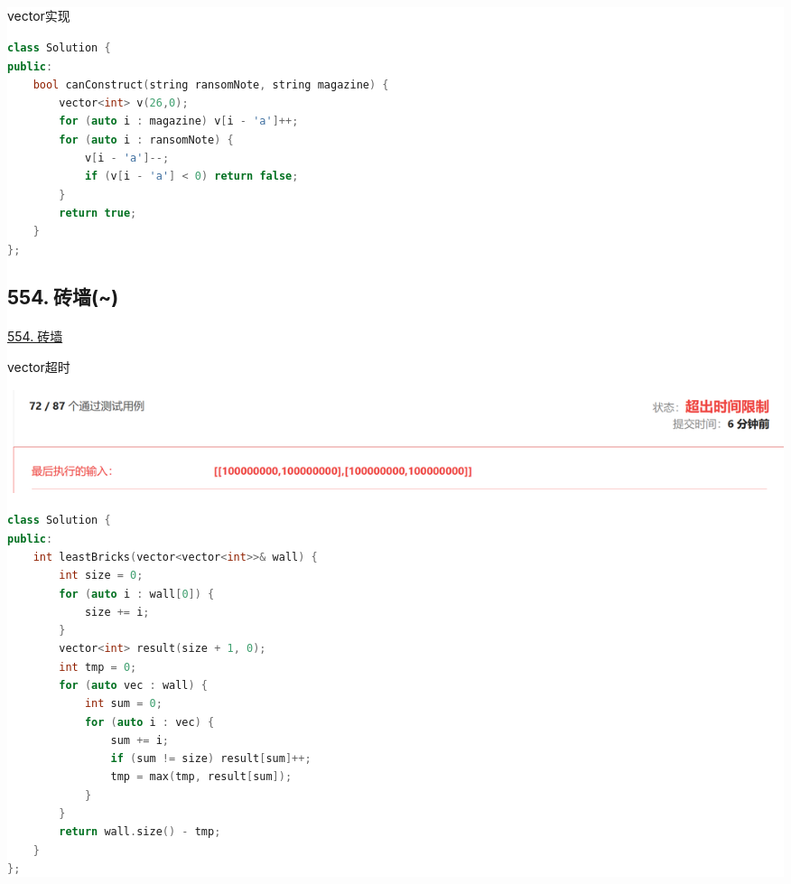 vector实现

```cpp
class Solution {
public:
    bool canConstruct(string ransomNote, string magazine) {
        vector<int> v(26,0);
        for (auto i : magazine) v[i - 'a']++;
        for (auto i : ransomNote) {
            v[i - 'a']--;
            if (v[i - 'a'] < 0) return false;
        }
        return true;
    }
};
```
## 554. 砖墙(~)

[554. 砖墙](https://leetcode.cn/problems/brick-wall/)

vector超时

![image-20230424200244683](../picture/image-20230424200244683.png)

```cpp
class Solution {
public:
    int leastBricks(vector<vector<int>>& wall) {
        int size = 0;
        for (auto i : wall[0]) {
            size += i;
        }
        vector<int> result(size + 1, 0);
        int tmp = 0;
        for (auto vec : wall) {
            int sum = 0;
            for (auto i : vec) {
                sum += i;
                if (sum != size) result[sum]++;
                tmp = max(tmp, result[sum]);
            }
        }
        return wall.size() - tmp;
    }
};

```

